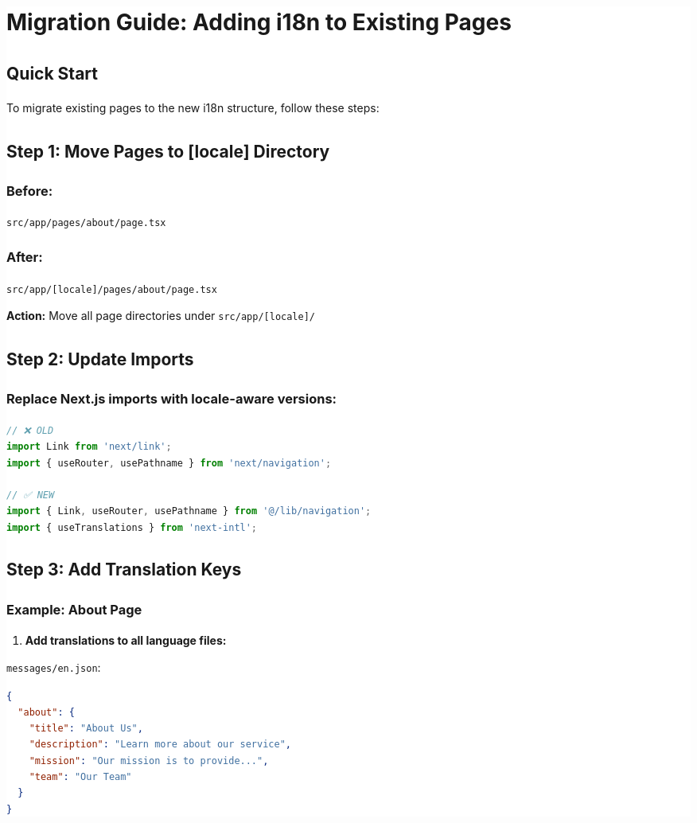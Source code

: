 # Migration Guide: Adding i18n to Existing Pages

## Quick Start

To migrate existing pages to the new i18n structure, follow these steps:

## Step 1: Move Pages to [locale] Directory

### Before:
```
src/app/pages/about/page.tsx
```

### After:
```
src/app/[locale]/pages/about/page.tsx
```

**Action:** Move all page directories under `src/app/[locale]/`

## Step 2: Update Imports

### Replace Next.js imports with locale-aware versions:

```typescript
// ❌ OLD
import Link from 'next/link';
import { useRouter, usePathname } from 'next/navigation';

// ✅ NEW
import { Link, useRouter, usePathname } from '@/lib/navigation';
import { useTranslations } from 'next-intl';
```

## Step 3: Add Translation Keys

### Example: About Page

1. **Add translations to all language files:**

`messages/en.json`:
```json
{
  "about": {
    "title": "About Us",
    "description": "Learn more about our service",
    "mission": "Our mission is to provide...",
    "team": "Our Team"
  }
}
```
